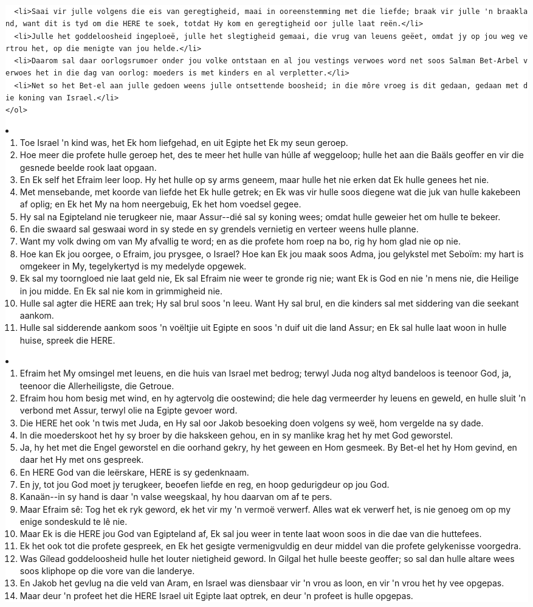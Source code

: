       <li>Saai vir julle volgens die eis van geregtigheid, maai in ooreenstemming met die liefde; braak vir julle 'n braakland, want dit is tyd om die HERE te soek, totdat Hy kom en geregtigheid oor julle laat reën.</li>
      <li>Julle het goddeloosheid ingeploeë, julle het slegtigheid gemaai, die vrug van leuens geëet, omdat jy op jou weg vertrou het, op die menigte van jou helde.</li>
      <li>Daarom sal daar oorlogsrumoer onder jou volke ontstaan en al jou vestings verwoes word net soos Salman Bet-Arbel verwoes het in die dag van oorlog: moeders is met kinders en al verpletter.</li>
      <li>Net so het Bet-el aan julle gedoen weens julle ontsettende boosheid; in die môre vroeg is dit gedaan, gedaan met die koning van Israel.</li>
    </ol>
  </li>
  <li>
    <ol>
      <li>Toe Israel 'n kind was, het Ek hom liefgehad, en uit Egipte het Ek my seun geroep.</li>
      <li>Hoe meer die profete hulle geroep het, des te meer het hulle van húlle af weggeloop; hulle het aan die Baäls geoffer en vir die gesnede beelde rook laat opgaan.</li>
      <li>En Ek self het Efraim leer loop. Hy het hulle op sy arms geneem, maar hulle het nie erken dat Ek hulle genees het nie.</li>
      <li>Met mensebande, met koorde van liefde het Ek hulle getrek; en Ek was vir hulle soos diegene wat die juk van hulle kakebeen af oplig; en Ek het My na hom neergebuig, Ek het hom voedsel gegee.</li>
      <li>Hy sal na Egipteland nie terugkeer nie, maar Assur--dié sal sy koning wees; omdat hulle geweier het om hulle te bekeer.</li>
      <li>En die swaard sal geswaai word in sy stede en sy grendels vernietig en verteer weens hulle planne.</li>
      <li>Want my volk dwing om van My afvallig te word; en as die profete hom roep na bo, rig hy hom glad nie op nie.</li>
      <li>Hoe kan Ek jou oorgee, o Efraim, jou prysgee, o Israel? Hoe kan Ek jou maak soos Adma, jou gelykstel met Seboïm: my hart is omgekeer in My, tegelykertyd is my medelyde opgewek.</li>
      <li>Ek sal my toorngloed nie laat geld nie, Ek sal Efraim nie weer te gronde rig nie; want Ek is God en nie 'n mens nie, die Heilige in jou midde. En Ek sal nie kom in grimmigheid nie.</li>
      <li>Hulle sal agter die HERE aan trek; Hy sal brul soos 'n leeu. Want Hy sal brul, en die kinders sal met siddering van die seekant aankom.</li>
      <li>Hulle sal sidderende aankom soos 'n voëltjie uit Egipte en soos 'n duif uit die land Assur; en Ek sal hulle laat woon in hulle huise, spreek die HERE.</li>
    </ol>
  </li>
  <li>
    <ol>
      <li>Efraim het My omsingel met leuens, en die huis van Israel met bedrog; terwyl Juda nog altyd bandeloos is teenoor God, ja, teenoor die Allerheiligste, die Getroue.</li>
      <li>Efraim hou hom besig met wind, en hy agtervolg die oostewind; die hele dag vermeerder hy leuens en geweld, en hulle sluit 'n verbond met Assur, terwyl olie na Egipte gevoer word.</li>
      <li>Die HERE het ook 'n twis met Juda, en Hy sal oor Jakob besoeking doen volgens sy weë, hom vergelde na sy dade.</li>
      <li>In die moederskoot het hy sy broer by die hakskeen gehou, en in sy manlike krag het hy met God geworstel.</li>
      <li>Ja, hy het met die Engel geworstel en die oorhand gekry, hy het geween en Hom gesmeek. By Bet-el het hy Hom gevind, en daar het Hy met ons gespreek.</li>
      <li>En HERE God van die leërskare, HERE is sy gedenknaam.</li>
      <li>En jy, tot jou God moet jy terugkeer, beoefen liefde en reg, en hoop gedurigdeur op jou God.</li>
      <li>Kanaän--in sy hand is daar 'n valse weegskaal, hy hou daarvan om af te pers.</li>
      <li>Maar Efraim sê: Tog het ek ryk geword, ek het vir my 'n vermoë verwerf. Alles wat ek verwerf het, is nie genoeg om op my enige sondeskuld te lê nie.</li>
      <li>Maar Ek is die HERE jou God van Egipteland af, Ek sal jou weer in tente laat woon soos in die dae van die huttefees.</li>
      <li>Ek het ook tot die profete gespreek, en Ek het gesigte vermenigvuldig en deur middel van die profete gelykenisse voorgedra.</li>
      <li>Was Gílead goddeloosheid hulle het louter nietigheid geword. In Gilgal het hulle beeste geoffer; so sal dan hulle altare wees soos kliphope op die vore van die landerye.</li>
      <li>En Jakob het gevlug na die veld van Aram, en Israel was diensbaar vir 'n vrou as loon, en vir 'n vrou het hy vee opgepas.</li>
      <li>Maar deur 'n profeet het die HERE Israel uit Egipte laat optrek, en deur 'n profeet is hulle opgepas.</li>